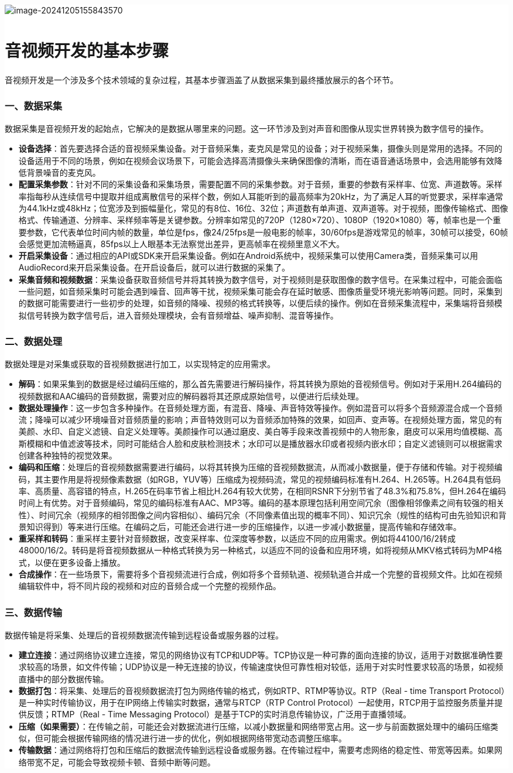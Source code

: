![image-20241205155843570](https://raw.githubusercontent.com/chongzicbo/images/main/picgo/image-20241205155843570.png)

# 音视频开发的基本步骤

音视频开发是一个涉及多个技术领域的复杂过程，其基本步骤涵盖了从数据采集到最终播放展示的各个环节。

### **一、数据采集**

 数据采集是音视频开发的起始点，它解决的是数据从哪里来的问题。这一环节涉及到对声音和图像从现实世界转换为数字信号的操作。

- **设备选择**：首先要选择合适的音视频采集设备。对于音频采集，麦克风是常见的设备；对于视频采集，摄像头则是常用的选择。不同的设备适用于不同的场景，例如在视频会议场景下，可能会选择高清摄像头来确保图像的清晰，而在语音通话场景中，会选用能够有效降低背景噪音的麦克风。
- **配置采集参数**：针对不同的采集设备和采集场景，需要配置不同的采集参数。对于音频，重要的参数有采样率、位宽、声道数等。采样率指每秒从连续信号中提取并组成离散信号的采样个数，例如人耳能听到的最高频率为20kHz，为了满足人耳的听觉要求，采样率通常为44.1kHz或48kHz；位宽涉及到振幅量化，常见的有8位、16位、32位；声道数有单声道、双声道等。对于视频，图像传输格式、图像格式、传输通道、分辨率、采样频率等是关键参数。分辨率如常见的720P（1280×720）、1080P（1920×1080）等，帧率也是一个重要参数，它代表单位时间内帧的数量，单位是fps，像24/25fps是一般电影的帧率，30/60fps是游戏常见的帧率，30帧可以接受，60帧会感觉更加流畅逼真，85fps以上人眼基本无法察觉出差异，更高帧率在视频里意义不大。
- **开启采集设备**：通过相应的API或SDK来开启采集设备。例如在Android系统中，视频采集可以使用Camera类，音频采集可以用AudioRecord来开启采集设备。在开启设备后，就可以进行数据的采集了。
- **采集音频和视频数据**：采集设备获取音频信号并将其转换为数字信号，对于视频则是获取图像的数字信号。在采集过程中，可能会面临一些问题，如音频采集时可能会遇到噪音、回声等干扰，视频采集可能会存在延时敏感、图像质量受环境光影响等问题。同时，采集到的数据可能需要进行一些初步的处理，如音频的降噪、视频的格式转换等，以便后续的操作。例如在音频采集流程中，采集端将音频模拟信号转换为数字信号后，进入音频处理模块，会有音频增益、噪声抑制、混音等操作。

### **二、数据处理** 

数据处理是对采集或获取的音视频数据进行加工，以实现特定的应用需求。

- **解码**：如果采集到的数据是经过编码压缩的，那么首先需要进行解码操作，将其转换为原始的音视频信号。例如对于采用H.264编码的视频数据和AAC编码的音频数据，需要对应的解码器将其还原成原始信号，以便进行后续处理。
- **数据处理操作**：这一步包含多种操作。在音频处理方面，有混音、降噪、声音特效等操作。例如混音可以将多个音频源混合成一个音频流；降噪可以减少环境噪音对音频质量的影响；声音特效则可以为音频添加特殊的效果，如回声、变声等。在视频处理方面，常见的有美颜、水印、自定义滤镜、自定义处理等。美颜操作可以通过磨皮、美白等手段来改善视频中的人物形象，磨皮可以采用均值模糊、高斯模糊和中值滤波等技术，同时可能结合人脸和皮肤检测技术；水印可以是播放器水印或者视频内嵌水印；自定义滤镜则可以根据需求创建各种独特的视觉效果。
- **编码和压缩**：处理后的音视频数据需要进行编码，以将其转换为压缩的音视频数据流，从而减小数据量，便于存储和传输。对于视频编码，其主要作用是将视频像素数据（如RGB，YUV等）压缩成为视频码流，常见的视频编码标准有H.264、H.265等。H.264具有低码率、高质量、高容错的特点，H.265在码率节省上相比H.264有较大优势，在相同RSNR下分别节省了48.3%和75.8%，但H.264在编码时间上有优势。对于音频编码，常见的编码标准有AAC、MP3等。编码的基本原理包括利用空间冗余（图像相邻像素之间有较强的相关性）、时间冗余（视频序的相邻图像之间内容相似）、编码冗余（不同像素值出现的概率不同）、知识冗余（规性的结构可由先验知识和背景知识得到）等来进行压缩。在编码之后，可能还会进行进一步的压缩操作，以进一步减小数据量，提高传输和存储效率。
- **重采样和转码**：重采样主要针对音频数据，改变采样率、位深度等参数，以适应不同的应用需求。例如将44100/16/2转成48000/16/2。转码是将音视频数据从一种格式转换为另一种格式，以适应不同的设备和应用环境，如将视频从MKV格式转码为MP4格式，以便在更多设备上播放。
- **合成操作**：在一些场景下，需要将多个音视频流进行合成，例如将多个音频轨道、视频轨道合并成一个完整的音视频文件。比如在视频编辑软件中，将不同片段的视频和对应的音频合成一个完整的视频作品。

### **三、数据传输**

 数据传输是将采集、处理后的音视频数据流传输到远程设备或服务器的过程。

- **建立连接**：通过网络协议建立连接，常见的网络协议有TCP和UDP等。TCP协议是一种可靠的面向连接的协议，适用于对数据准确性要求较高的场景，如文件传输；UDP协议是一种无连接的协议，传输速度快但可靠性相对较低，适用于对实时性要求较高的场景，如视频直播中的部分数据传输。
- **数据打包**：将采集、处理后的音视频数据流打包为网络传输的格式，例如RTP、RTMP等协议。RTP（Real - time Transport Protocol）是一种实时传输协议，用于在IP网络上传输实时数据，通常与RTCP（RTP Control Protocol）一起使用，RTCP用于监控服务质量并提供反馈；RTMP（Real - Time Messaging Protocol）是基于TCP的实时消息传输协议，广泛用于直播领域。
- **压缩（如果需要）**：在传输之前，可能还会对数据流进行压缩，以减小数据量和网络带宽占用。这一步与前面数据处理中的编码压缩类似，但可能会根据传输网络的情况进行进一步的优化，例如根据网络带宽动态调整压缩率。
- **传输数据**：通过网络将打包和压缩后的数据流传输到远程设备或服务器。在传输过程中，需要考虑网络的稳定性、带宽等因素。如果网络带宽不足，可能会导致视频卡顿、音频中断等问题。
